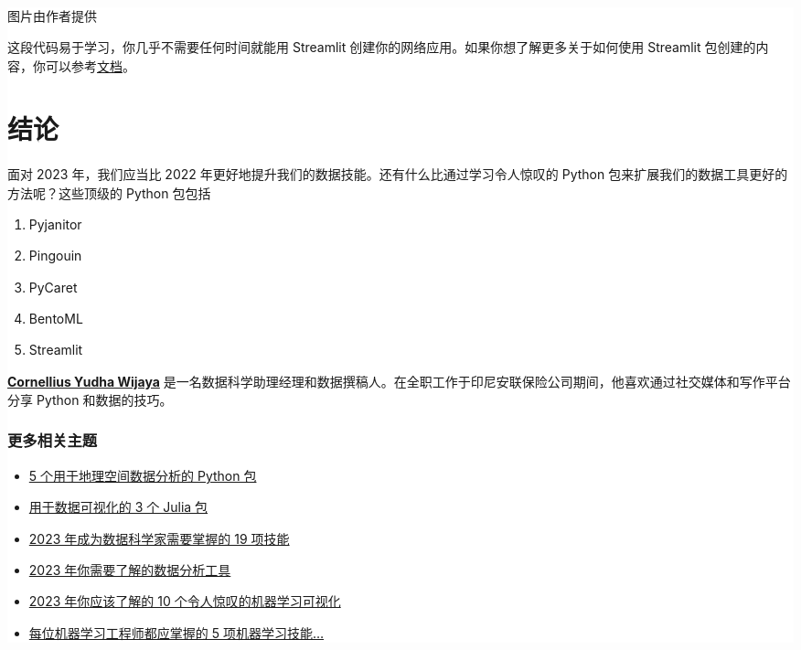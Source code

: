 图片由作者提供

这段代码易于学习，你几乎不需要任何时间就能用 Streamlit 创建你的网络应用。如果你想了解更多关于如何使用 Streamlit 包创建的内容，你可以参考[文档](https://docs.streamlit.io/)。

# 结论

面对 2023 年，我们应当比 2022 年更好地提升我们的数据技能。还有什么比通过学习令人惊叹的 Python 包来扩展我们的数据工具更好的方法呢？这些顶级的 Python 包包括

1.  Pyjanitor

1.  Pingouin

1.  PyCaret

1.  BentoML

1.  Streamlit

**[Cornellius Yudha Wijaya](https://www.linkedin.com/in/cornellius-yudha-wijaya/)** 是一名数据科学助理经理和数据撰稿人。在全职工作于印尼安联保险公司期间，他喜欢通过社交媒体和写作平台分享 Python 和数据的技巧。

### 更多相关主题

+   [5 个用于地理空间数据分析的 Python 包](https://www.kdnuggets.com/2023/08/5-python-packages-geospatial-data-analysis.html)

+   [用于数据可视化的 3 个 Julia 包](https://www.kdnuggets.com/2023/02/3-julia-packages-data-visualization.html)

+   [2023 年成为数据科学家需要掌握的 19 项技能](https://www.kdnuggets.com/2023/04/top-19-skills-need-know-2023-data-scientist.html)

+   [2023 年你需要了解的数据分析工具](https://www.kdnuggets.com/2023/05/data-analytics-tools-need-know-2023.html)

+   [2023 年你应该了解的 10 个令人惊叹的机器学习可视化](https://www.kdnuggets.com/2022/11/10-amazing-machine-learning-visualizations-know-2023.html)

+   [每位机器学习工程师都应掌握的 5 项机器学习技能…](https://www.kdnuggets.com/2023/03/5-machine-learning-skills-every-machine-learning-engineer-know-2023.html)
